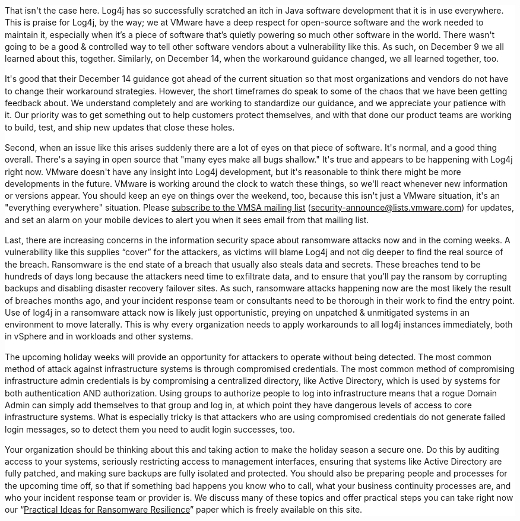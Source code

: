 That isn't the case here. Log4j has so successfully scratched an itch in Java software development that it is in use everywhere. This is praise for Log4j, by the way; we at VMware have a deep respect for open-source software and the work needed to maintain it, especially when it’s a piece of software that’s quietly powering so much other software in the world. There wasn't going to be a good & controlled way to tell other software vendors about a vulnerability like this. As such, on December 9 we all learned about this, together. Similarly, on December 14, when the workaround guidance changed, we all learned together, too.

It's good that their December 14 guidance got ahead of the current situation so that most organizations and vendors do not have to change their workaround strategies. However, the short timeframes do speak to some of the chaos that we have been getting feedback about. We understand completely and are working to standardize our guidance, and we appreciate your patience with it. Our priority was to get something out to help customers protect themselves, and with that done our product teams are working to build, test, and ship new updates that close these holes.

Second, when an issue like this arises suddenly there are a lot of eyes on that piece of software. It's normal, and a good thing overall. There's a saying in open source that "many eyes make all bugs shallow." It's true and appears to be happening with Log4j right now. VMware doesn't have any insight into Log4j development, but it's reasonable to think there might be more developments in the future. VMware is working around the clock to watch these things, so we'll react whenever new information or versions appear. You should keep an eye on things over the weekend, too, because this isn't just a VMware situation, it's an "everything everywhere" situation. Please [subscribe to the VMSA mailing list](https://www.vmware.com/security/advisories/VMSA-2021-0028.html) (security-announce@lists.vmware.com) for updates, and set an alarm on your mobile devices to alert you when it sees email from that mailing list.

Last, there are increasing concerns in the information security space about ransomware attacks now and in the coming weeks. A vulnerability like this supplies “cover” for the attackers, as victims will blame Log4j and not dig deeper to find the real source of the breach. Ransomware is the end state of a breach that usually also steals data and secrets. These breaches tend to be hundreds of days long because the attackers need time to exfiltrate data, and to ensure that you’ll pay the ransom by corrupting backups and disabling disaster recovery failover sites. As such, ransomware attacks happening now are the most likely the result of breaches months ago, and your incident response team or consultants need to be thorough in their work to find the entry point. Use of log4j in a ransomware attack now is likely just opportunistic, preying on unpatched & unmitigated systems in an environment to move laterally. This is why every organization needs to apply workarounds to all log4j instances immediately, both in vSphere and in workloads and other systems.

The upcoming holiday weeks will provide an opportunity for attackers to operate without being detected. The most common method of attack against infrastructure systems is through compromised credentials. The most common method of compromising infrastructure admin credentials is by compromising a centralized directory, like Active Directory, which is used by systems for both authentication AND authorization. Using groups to authorize people to log into infrastructure means that a rogue Domain Admin can simply add themselves to that group and log in, at which point they have dangerous levels of access to core infrastructure systems. What is especially tricky is that attackers who are using compromised credentials do not generate failed login messages, so to detect them you need to audit login successes, too.

Your organization should be thinking about this and taking action to make the holiday season a secure one. Do this by auditing access to your systems, seriously restricting access to management interfaces, ensuring that systems like Active Directory are fully patched, and making sure backups are fully isolated and protected. You should also be preparing people and processes for the upcoming time off, so that if something bad happens you know who to call, what your business continuity processes are, and who your incident response team or provider is. We discuss many of these topics and offer practical steps you can take right now our “[Practical Ideas for Ransomware Resilience](https://core.vmware.com/practical-ideas-ransomware-resilience)” paper which is freely available on this site.

